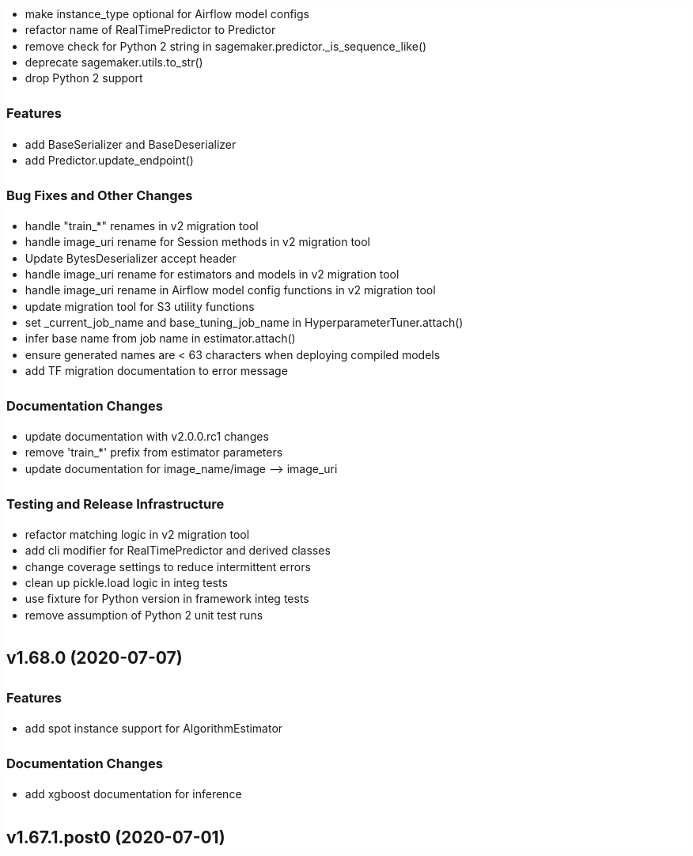 - make instance_type optional for Airflow model configs
- refactor name of RealTimePredictor to Predictor
- remove check for Python 2 string in sagemaker.predictor.\_is_sequence_like()
- deprecate sagemaker.utils.to_str()
- drop Python 2 support

### Features

- add BaseSerializer and BaseDeserializer
- add Predictor.update_endpoint()

### Bug Fixes and Other Changes

- handle "train\_\*" renames in v2 migration tool
- handle image_uri rename for Session methods in v2 migration tool
- Update BytesDeserializer accept header
- handle image_uri rename for estimators and models in v2 migration tool
- handle image_uri rename in Airflow model config functions in v2 migration tool
- update migration tool for S3 utility functions
- set \_current_job_name and base_tuning_job_name in HyperparameterTuner.attach()
- infer base name from job name in estimator.attach()
- ensure generated names are < 63 characters when deploying compiled models
- add TF migration documentation to error message

### Documentation Changes

- update documentation with v2.0.0.rc1 changes
- remove 'train\_\*' prefix from estimator parameters
- update documentation for image_name/image --> image_uri

### Testing and Release Infrastructure

- refactor matching logic in v2 migration tool
- add cli modifier for RealTimePredictor and derived classes
- change coverage settings to reduce intermittent errors
- clean up pickle.load logic in integ tests
- use fixture for Python version in framework integ tests
- remove assumption of Python 2 unit test runs

## v1.68.0 (2020-07-07)

### Features

- add spot instance support for AlgorithmEstimator

### Documentation Changes

- add xgboost documentation for inference

## v1.67.1.post0 (2020-07-01)
